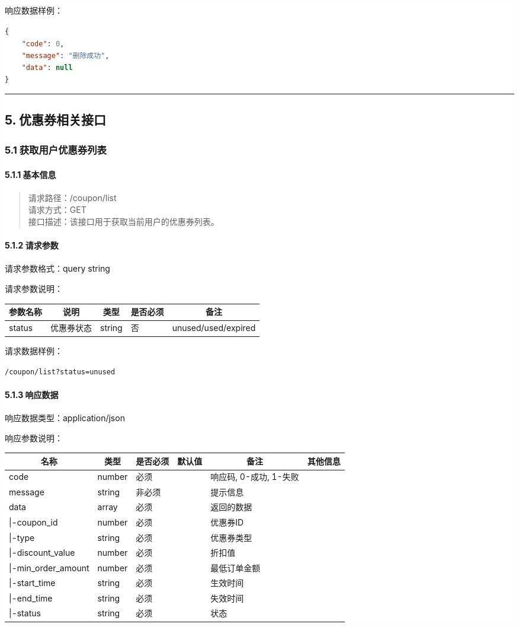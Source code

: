响应数据样例：

```json
{
    "code": 0,
    "message": "删除成功",
    "data": null
}
```

---



## 5. 优惠券相关接口

### 5.1 获取用户优惠券列表

#### 5.1.1 基本信息

> 请求路径：/coupon/list  
> 请求方式：GET  
> 接口描述：该接口用于获取当前用户的优惠券列表。

#### 5.1.2 请求参数

请求参数格式：query string

请求参数说明：

| 参数名称 | 说明       | 类型   | 是否必须 | 备注                |
| -------- | ---------- | ------ | -------- | ------------------- |
| status   | 优惠券状态 | string | 否       | unused/used/expired |

请求数据样例：

```shell
/coupon/list?status=unused
```

#### 5.1.3 响应数据

响应数据类型：application/json

响应参数说明：

| 名称                | 类型   | 是否必须 | 默认值 | 备注                   | 其他信息 |
| ------------------- | ------ | -------- | ------ | ---------------------- | -------- |
| code                | number | 必须     |        | 响应码, 0-成功, 1-失败 |          |
| message             | string | 非必须   |        | 提示信息               |          |
| data                | array  | 必须     |        | 返回的数据             |          |
| \|-coupon_id        | number | 必须     |        | 优惠券ID               |          |
| \|-type             | string | 必须     |        | 优惠券类型             |          |
| \|-discount_value   | number | 必须     |        | 折扣值                 |          |
| \|-min_order_amount | number | 必须     |        | 最低订单金额           |          |
| \|-start_time       | string | 必须     |        | 生效时间               |          |
| \|-end_time         | string | 必须     |        | 失效时间               |          |
| \|-status           | string | 必须     |        | 状态                   |          |

